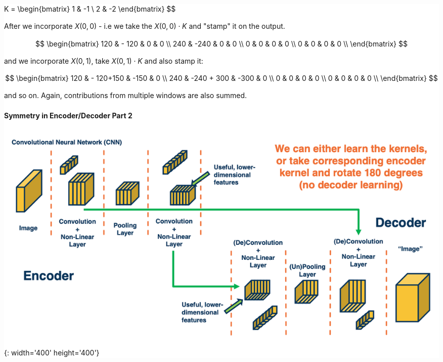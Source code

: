 K = \begin{bmatrix}
1 & -1 \\
2 & -2
\end{bmatrix}
$$

After we incorporate $X(0,0)$ - i.e we take the $X(0,0) \cdot K$ and "stamp" it on the output.

$$
\begin{bmatrix}
120 & - 120 & 0 & 0 \\
240 & -240 & 0 & 0 \\
0 & 0 & 0 & 0 \\ 
0 & 0 & 0 & 0 \\ 
\end{bmatrix}
$$

and we incorporate $X(0,1)$, take $X(0,1) \cdot K$ and also stamp it:

$$
\begin{bmatrix}
120 & - 120+150 & -150 & 0 \\
240 & -240 + 300 & -300 & 0 \\
0 & 0 & 0 & 0 \\ 
0 & 0 & 0 & 0 \\ 
\end{bmatrix}
$$

and so on. Again, contributions from multiple windows are also summed.

#### Symmetry in Encoder/Decoder Part 2

![image](../../../assets/posts/gatech/dl/m2l9_symmetry_encoder_decoder2.png){: width='400' height='400'}
